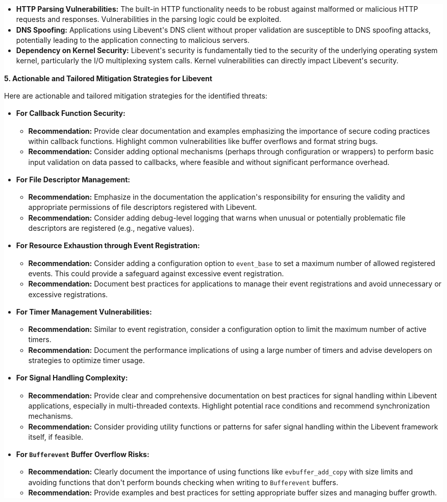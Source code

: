 *   **HTTP Parsing Vulnerabilities:**  The built-in HTTP functionality needs to be robust against malformed or malicious HTTP requests and responses. Vulnerabilities in the parsing logic could be exploited.
*   **DNS Spoofing:** Applications using Libevent's DNS client without proper validation are susceptible to DNS spoofing attacks, potentially leading to the application connecting to malicious servers.
*   **Dependency on Kernel Security:** Libevent's security is fundamentally tied to the security of the underlying operating system kernel, particularly the I/O multiplexing system calls. Kernel vulnerabilities can directly impact Libevent's security.

**5. Actionable and Tailored Mitigation Strategies for Libevent**

Here are actionable and tailored mitigation strategies for the identified threats:

*   **For Callback Function Security:**
    *   **Recommendation:**  Provide clear documentation and examples emphasizing the importance of secure coding practices within callback functions. Highlight common vulnerabilities like buffer overflows and format string bugs.
    *   **Recommendation:**  Consider adding optional mechanisms (perhaps through configuration or wrappers) to perform basic input validation on data passed to callbacks, where feasible and without significant performance overhead.

*   **For File Descriptor Management:**
    *   **Recommendation:**  Emphasize in the documentation the application's responsibility for ensuring the validity and appropriate permissions of file descriptors registered with Libevent.
    *   **Recommendation:**  Consider adding debug-level logging that warns when unusual or potentially problematic file descriptors are registered (e.g., negative values).

*   **For Resource Exhaustion through Event Registration:**
    *   **Recommendation:**  Consider adding a configuration option to `event_base` to set a maximum number of allowed registered events. This could provide a safeguard against excessive event registration.
    *   **Recommendation:**  Document best practices for applications to manage their event registrations and avoid unnecessary or excessive registrations.

*   **For Timer Management Vulnerabilities:**
    *   **Recommendation:**  Similar to event registration, consider a configuration option to limit the maximum number of active timers.
    *   **Recommendation:**  Document the performance implications of using a large number of timers and advise developers on strategies to optimize timer usage.

*   **For Signal Handling Complexity:**
    *   **Recommendation:**  Provide clear and comprehensive documentation on best practices for signal handling within Libevent applications, especially in multi-threaded contexts. Highlight potential race conditions and recommend synchronization mechanisms.
    *   **Recommendation:**  Consider providing utility functions or patterns for safer signal handling within the Libevent framework itself, if feasible.

*   **For `Bufferevent` Buffer Overflow Risks:**
    *   **Recommendation:**  Clearly document the importance of using functions like `evbuffer_add_copy` with size limits and avoiding functions that don't perform bounds checking when writing to `Bufferevent` buffers.
    *   **Recommendation:**  Provide examples and best practices for setting appropriate buffer sizes and managing buffer growth.
